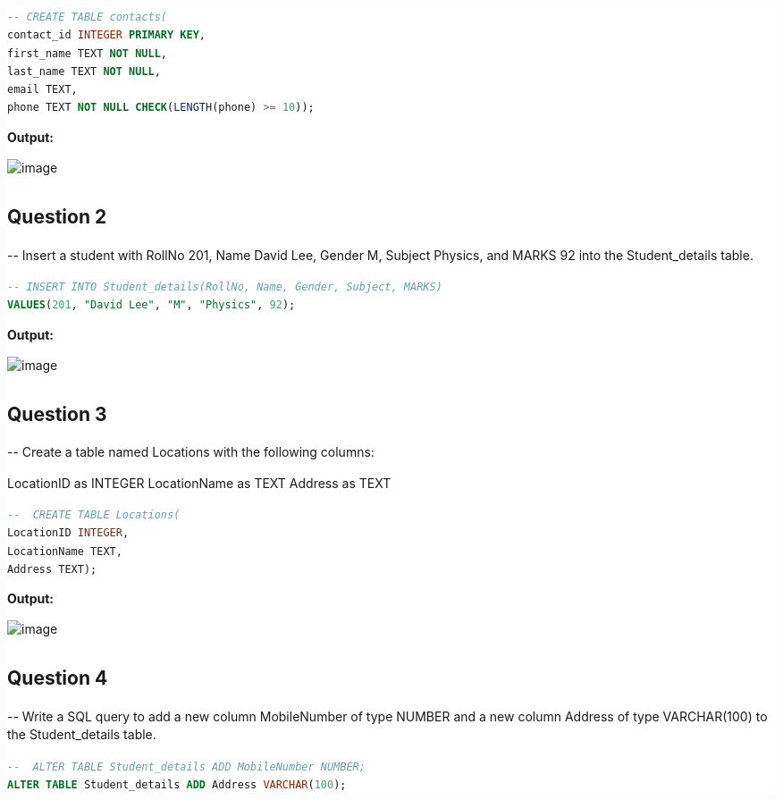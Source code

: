 ```sql
-- CREATE TABLE contacts(
contact_id INTEGER PRIMARY KEY, 
first_name TEXT NOT NULL,
last_name TEXT NOT NULL, 
email TEXT,
phone TEXT NOT NULL CHECK(LENGTH(phone) >= 10)); 
```

**Output:**

<img width="1189" height="312" alt="image" src="https://github.com/user-attachments/assets/7c4dc73a-8ee9-495b-b6fe-4aa830401a2e" />


**Question 2**
---
-- Insert a student with RollNo 201, Name David Lee, Gender M, Subject Physics, and MARKS 92 into the Student_details table.

```sql
-- INSERT INTO Student_details(RollNo, Name, Gender, Subject, MARKS)
VALUES(201, "David Lee", "M", "Physics", 92);
```

**Output:**

<img width="1223" height="252" alt="image" src="https://github.com/user-attachments/assets/33861cae-4a7d-4511-b4a1-79b2cf9a6ce5" />


**Question 3**
---
-- Create a table named Locations with the following columns:

LocationID as INTEGER
LocationName as TEXT
Address as TEXT

```sql
--  CREATE TABLE Locations(
LocationID INTEGER,
LocationName TEXT,
Address TEXT);
```

**Output:**

<img width="1202" height="386" alt="image" src="https://github.com/user-attachments/assets/6ab17a96-de33-434f-ac33-3f8f3c4696ba" />


**Question 4**
---
-- Write a SQL query to add a new column MobileNumber of type NUMBER and a new column Address of type VARCHAR(100) to the Student_details table.

```sql
--  ALTER TABLE Student_details ADD MobileNumber NUMBER; 
ALTER TABLE Student_details ADD Address VARCHAR(100);
```
